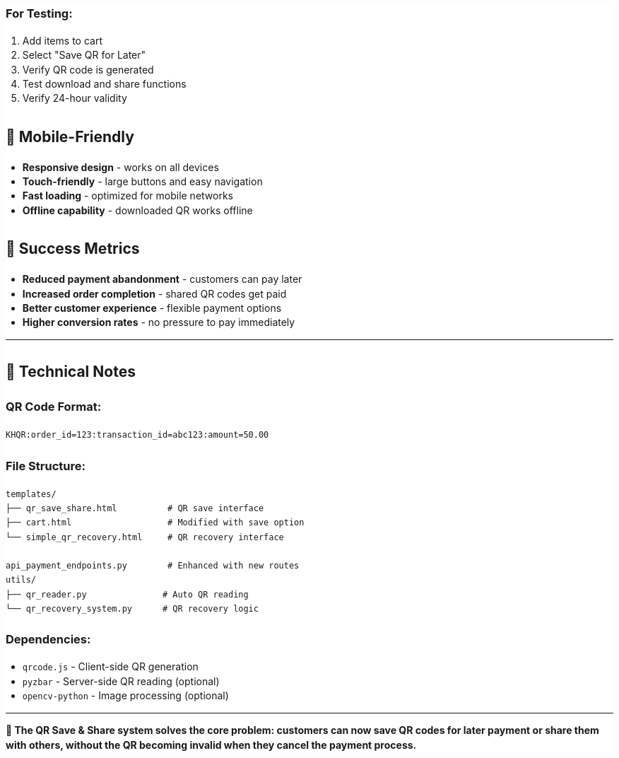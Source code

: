 ### **For Testing:**
1. Add items to cart
2. Select "Save QR for Later"
3. Verify QR code is generated
4. Test download and share functions
5. Verify 24-hour validity

## 📱 **Mobile-Friendly**

- **Responsive design** - works on all devices
- **Touch-friendly** - large buttons and easy navigation
- **Fast loading** - optimized for mobile networks
- **Offline capability** - downloaded QR works offline

## 🎉 **Success Metrics**

- **Reduced payment abandonment** - customers can pay later
- **Increased order completion** - shared QR codes get paid
- **Better customer experience** - flexible payment options
- **Higher conversion rates** - no pressure to pay immediately

---

## 🔧 **Technical Notes**

### **QR Code Format:**
```
KHQR:order_id=123:transaction_id=abc123:amount=50.00
```

### **File Structure:**
```
templates/
├── qr_save_share.html          # QR save interface
├── cart.html                   # Modified with save option
└── simple_qr_recovery.html     # QR recovery interface

api_payment_endpoints.py        # Enhanced with new routes
utils/
├── qr_reader.py               # Auto QR reading
└── qr_recovery_system.py      # QR recovery logic
```

### **Dependencies:**
- `qrcode.js` - Client-side QR generation
- `pyzbar` - Server-side QR reading (optional)
- `opencv-python` - Image processing (optional)

---

**🎯 The QR Save & Share system solves the core problem: customers can now save QR codes for later payment or share them with others, without the QR becoming invalid when they cancel the payment process.**
